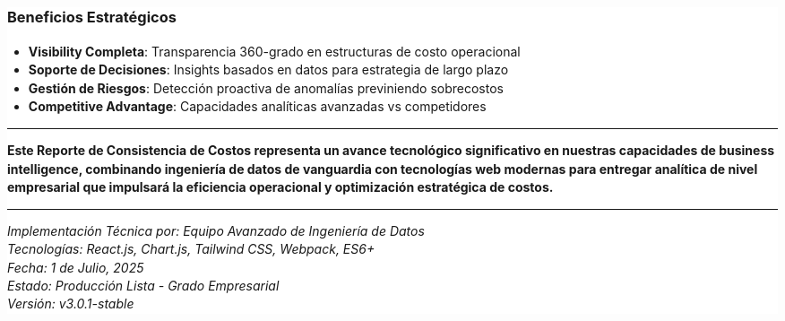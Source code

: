 ### **Beneficios Estratégicos**
- **Visibility Completa**: Transparencia 360-grado en estructuras de costo operacional
- **Soporte de Decisiones**: Insights basados en datos para estrategia de largo plazo
- **Gestión de Riesgos**: Detección proactiva de anomalías previniendo sobrecostos
- **Competitive Advantage**: Capacidades analíticas avanzadas vs competidores

---

**Este Reporte de Consistencia de Costos representa un avance tecnológico significativo en nuestras capacidades de business intelligence, combinando ingeniería de datos de vanguardia con tecnologías web modernas para entregar analítica de nivel empresarial que impulsará la eficiencia operacional y optimización estratégica de costos.**

---
*Implementación Técnica por: Equipo Avanzado de Ingeniería de Datos*  
*Tecnologías: React.js, Chart.js, Tailwind CSS, Webpack, ES6+*  
*Fecha: 1 de Julio, 2025*  
*Estado: Producción Lista - Grado Empresarial*  
*Versión: v3.0.1-stable*
